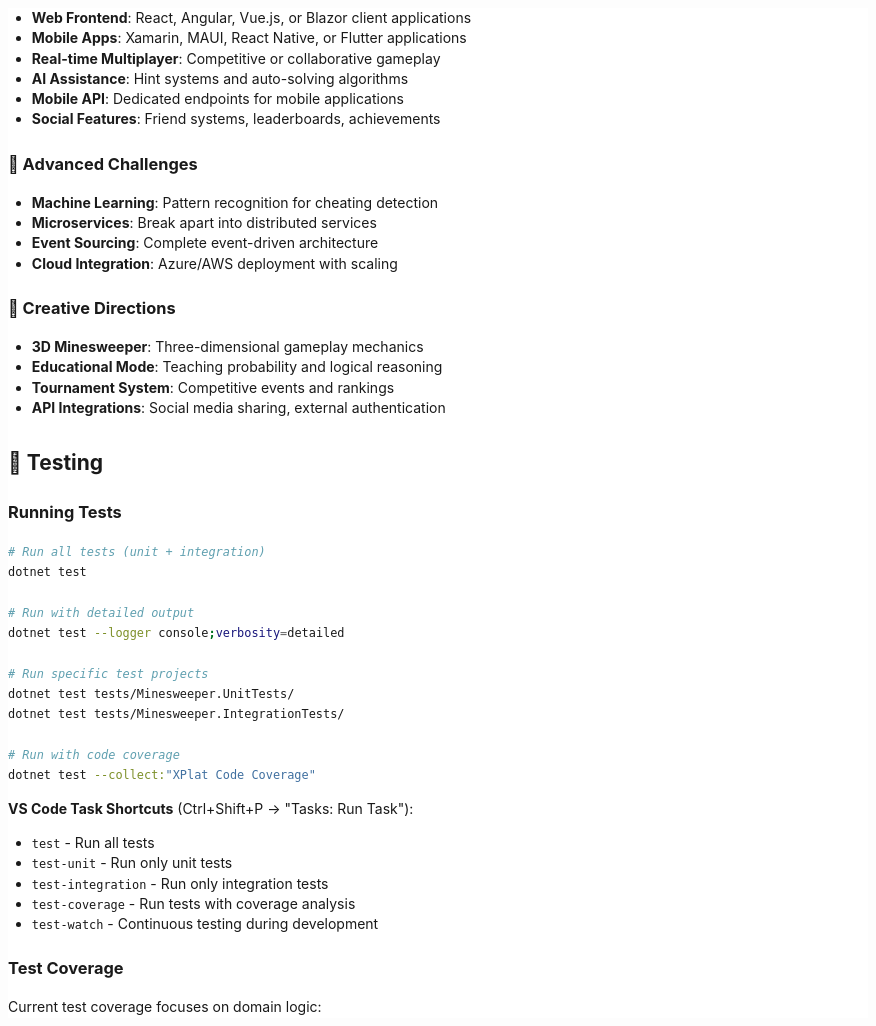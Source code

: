 - **Web Frontend**: React, Angular, Vue.js, or Blazor client applications
- **Mobile Apps**: Xamarin, MAUI, React Native, or Flutter applications
- **Real-time Multiplayer**: Competitive or collaborative gameplay
- **AI Assistance**: Hint systems and auto-solving algorithms
- **Mobile API**: Dedicated endpoints for mobile applications
- **Social Features**: Friend systems, leaderboards, achievements


### 🎯 Advanced Challenges


- **Machine Learning**: Pattern recognition for cheating detection
- **Microservices**: Break apart into distributed services
- **Event Sourcing**: Complete event-driven architecture
- **Cloud Integration**: Azure/AWS deployment with scaling

### 🎯 Creative Directions

- **3D Minesweeper**: Three-dimensional gameplay mechanics
- **Educational Mode**: Teaching probability and logical reasoning
- **Tournament System**: Competitive events and rankings
- **API Integrations**: Social media sharing, external authentication

## 🧪 Testing

### Running Tests

```bash
# Run all tests (unit + integration)
dotnet test

# Run with detailed output
dotnet test --logger console;verbosity=detailed

# Run specific test projects
dotnet test tests/Minesweeper.UnitTests/
dotnet test tests/Minesweeper.IntegrationTests/

# Run with code coverage
dotnet test --collect:"XPlat Code Coverage"
```

**VS Code Task Shortcuts** (Ctrl+Shift+P → "Tasks: Run Task"):

- `test` - Run all tests
- `test-unit` - Run only unit tests
- `test-integration` - Run only integration tests
- `test-coverage` - Run tests with coverage analysis
- `test-watch` - Continuous testing during development

### Test Coverage

Current test coverage focuses on domain logic:
